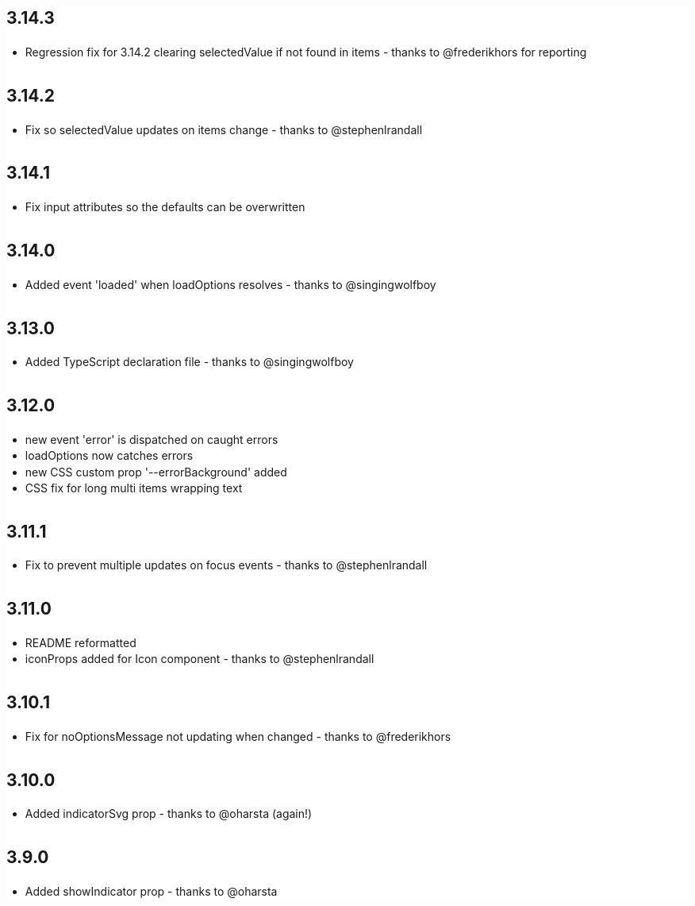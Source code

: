 ## 3.14.3

* Regression fix for 3.14.2 clearing selectedValue if not found in items - thanks to @frederikhors for reporting

## 3.14.2

* Fix so selectedValue updates on items change - thanks to @stephenlrandall

## 3.14.1

* Fix input attributes so the defaults can be overwritten

## 3.14.0

* Added event 'loaded' when loadOptions resolves - thanks to @singingwolfboy

## 3.13.0

* Added TypeScript declaration file - thanks to @singingwolfboy

## 3.12.0

* new event 'error' is dispatched on caught errors
* loadOptions now catches errors
* new CSS custom prop '--errorBackground' added
* CSS fix for long multi items wrapping text

## 3.11.1

* Fix to prevent multiple updates on focus events - thanks to @stephenlrandall

## 3.11.0

* README reformatted
* iconProps added for Icon component - thanks to @stephenlrandall

## 3.10.1

* Fix for noOptionsMessage not updating when changed - thanks to @frederikhors

## 3.10.0

* Added indicatorSvg prop - thanks to @oharsta (again!)

## 3.9.0

* Added showIndicator prop - thanks to @oharsta
